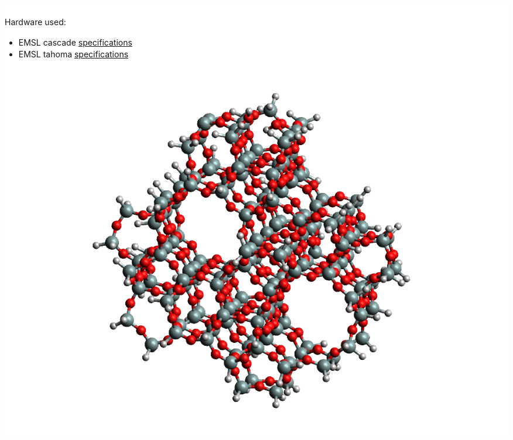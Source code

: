 <br>
Hardware used:

* EMSL cascade [specifications](https://www.emsl.pnnl.gov/MSC/UserGuide/cascade/cascade_overview.html#nodes)  
* EMSL tahoma [specifications](https://www.emsl.pnnl.gov/MSC/UserGuide/tahoma/tahoma_overview.html#nodes)


![benchmarks/siosi8.png](benchmarks/siosi8.png)
